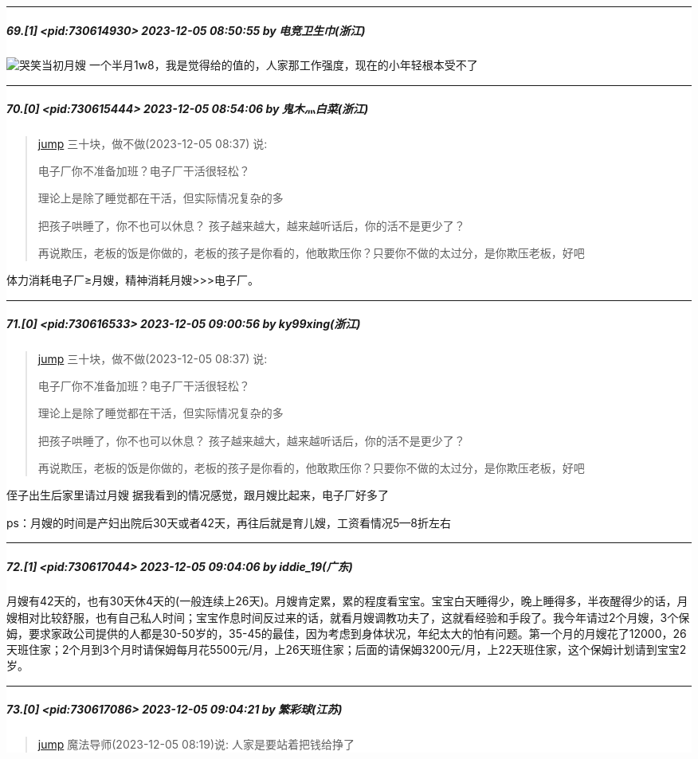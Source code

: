 ----

##### <span id="pid730614930">69.[1] \<pid:730614930\> 2023-12-05 08:50:55 by 电竞卫生巾\(浙江\)</span>
![哭笑](https://img4.nga.178.com/ngabbs/post/smile/ac15.png)当初月嫂 一个半月1w8，我是觉得给的值的，人家那工作强度，现在的小年轻根本受不了

----

##### <span id="pid730615444">70.[0] \<pid:730615444\> 2023-12-05 08:54:06 by 鬼木灬白菜\(浙江\)</span>
>[jump](#pid730612946) 三十块，做不做(2023-12-05 08:37) 说: 
>
>电子厂你不准备加班？电子厂干活很轻松？
>
>理论上是除了睡觉都在干活，但实际情况复杂的多
>
>把孩子哄睡了，你不也可以休息？
>孩子越来越大，越来越听话后，你的活不是更少了？
>
>再说欺压，老板的饭是你做的，老板的孩子是你看的，他敢欺压你？只要你不做的太过分，是你欺压老板，好吧

体力消耗电子厂≥月嫂，精神消耗月嫂&gt;&gt;&gt;电子厂。

----

##### <span id="pid730616533">71.[0] \<pid:730616533\> 2023-12-05 09:00:56 by ky99xing\(浙江\)</span>
>[jump](#pid730612946) 三十块，做不做(2023-12-05 08:37) 说: 
>
>电子厂你不准备加班？电子厂干活很轻松？
>
>理论上是除了睡觉都在干活，但实际情况复杂的多
>
>把孩子哄睡了，你不也可以休息？
>孩子越来越大，越来越听话后，你的活不是更少了？
>
>再说欺压，老板的饭是你做的，老板的孩子是你看的，他敢欺压你？只要你不做的太过分，是你欺压老板，好吧

侄子出生后家里请过月嫂
据我看到的情况感觉，跟月嫂比起来，电子厂好多了

ps：月嫂的时间是产妇出院后30天或者42天，再往后就是育儿嫂，工资看情况5—8折左右

----

##### <span id="pid730617044">72.[1] \<pid:730617044\> 2023-12-05 09:04:06 by iddie_19\(广东\)</span>
月嫂有42天的，也有30天休4天的(一般连续上26天)。月嫂肯定累，累的程度看宝宝。宝宝白天睡得少，晚上睡得多，半夜醒得少的话，月嫂相对比较舒服，也有自己私人时间；宝宝作息时间反过来的话，就看月嫂调教功夫了，这就看经验和手段了。我今年请过2个月嫂，3个保姆，要求家政公司提供的人都是30-50岁的，35-45的最佳，因为考虑到身体状况，年纪太大的怕有问题。第一个月的月嫂花了12000，26天班住家；2个月到3个月时请保姆每月花5500元/月，上26天班住家；后面的请保姆3200元/月，上22天班住家，这个保姆计划请到宝宝2岁。

----

##### <span id="pid730617086">73.[0] \<pid:730617086\> 2023-12-05 09:04:21 by 繁彩球\(江苏\)</span>
>[jump](#pid730610603) 魔法导师(2023-12-05 08:19)说:
>人家是要站着把钱给挣了
